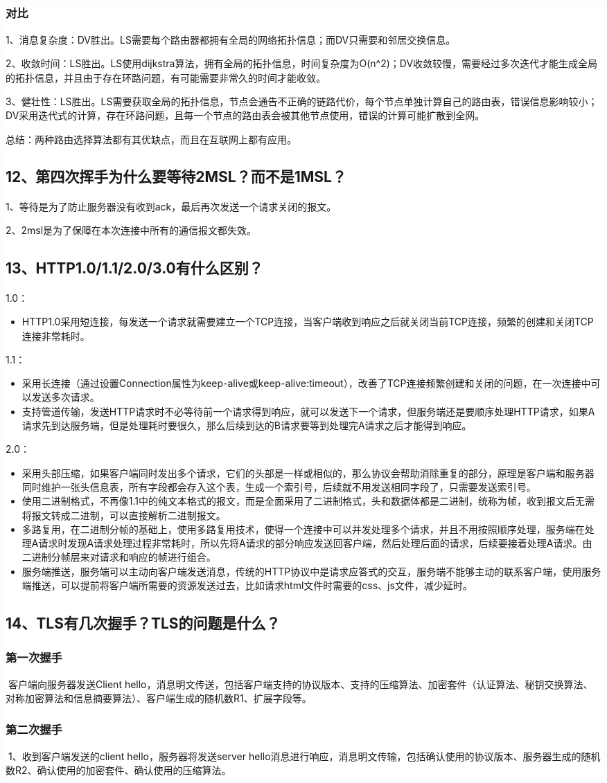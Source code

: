 

### 对比

1、消息复杂度：DV胜出。LS需要每个路由器都拥有全局的网络拓扑信息；而DV只需要和邻居交换信息。

2、收敛时间：LS胜出。LS使用dijkstra算法，拥有全局的拓扑信息，时间复杂度为O(n^2)；DV收敛较慢，需要经过多次迭代才能生成全局的拓扑信息，并且由于存在环路问题，有可能需要非常久的时间才能收敛。

3、健壮性：LS胜出。LS需要获取全局的拓扑信息，节点会通告不正确的链路代价，每个节点单独计算自己的路由表，错误信息影响较小；DV采用迭代式的计算，存在环路问题，且每一个节点的路由表会被其他节点使用，错误的计算可能扩散到全网。

总结：两种路由选择算法都有其优缺点，而且在互联网上都有应用。



## 12、第四次挥手为什么要等待2MSL？而不是1MSL？

1、等待是为了防止服务器没有收到ack，最后再次发送一个请求关闭的报文。

2、2msl是为了保障在本次连接中所有的通信报文都失效。



## 13、HTTP1.0/1.1/2.0/3.0有什么区别？

1.0：

* HTTP1.0采用短连接，每发送一个请求就需要建立一个TCP连接，当客户端收到响应之后就关闭当前TCP连接，频繁的创建和关闭TCP连接非常耗时。

1.1：

* 采用长连接（通过设置Connection属性为keep-alive或keep-alive:timeout），改善了TCP连接频繁创建和关闭的问题，在一次连接中可以发送多次请求。
* 支持管道传输，发送HTTP请求时不必等待前一个请求得到响应，就可以发送下一个请求，但服务端还是要顺序处理HTTP请求，如果A请求先到达服务端，但是处理耗时要很久，那么后续到达的B请求要等到处理完A请求之后才能得到响应。

2.0：

* 采用头部压缩，如果客户端同时发出多个请求，它们的头部是一样或相似的，那么协议会帮助消除重复的部分，原理是客户端和服务器同时维护一张头信息表，所有字段都会存入这个表，生成一个索引号，后续就不用发送相同字段了，只需要发送索引号。
* 使用二进制格式，不再像1.1中的纯文本格式的报文，而是全面采用了二进制格式，头和数据体都是二进制，统称为帧，收到报文后无需将报文转成二进制，可以直接解析二进制报文。
* 多路复用，在二进制分帧的基础上，使用多路复用技术，使得一个连接中可以并发处理多个请求，并且不用按照顺序处理，服务端在处理A请求时发现A请求处理过程非常耗时，所以先将A请求的部分响应发送回客户端，然后处理后面的请求，后续要接着处理A请求。由二进制分帧层来对请求和响应的帧进行组合。
* 服务端推送，服务端可以主动向客户端发送消息，传统的HTTP协议中是请求应答式的交互，服务端不能够主动的联系客户端，使用服务端推送，可以提前将客户端所需要的资源发送过去，比如请求html文件时需要的css、js文件，减少延时。



## 14、TLS有几次握手？TLS的问题是什么？

### 第一次握手

​	客户端向服务器发送Client hello，消息明文传送，包括客户端支持的协议版本、支持的压缩算法、加密套件（认证算法、秘钥交换算法、对称加密算法和信息摘要算法）、客户端生成的随机数R1、扩展字段等。

### 第二次握手

​	1、收到客户端发送的client hello，服务器将发送server hello消息进行响应，消息明文传输，包括确认使用的协议版本、服务器生成的随机数R2、确认使用的加密套件、确认使用的压缩算法。
